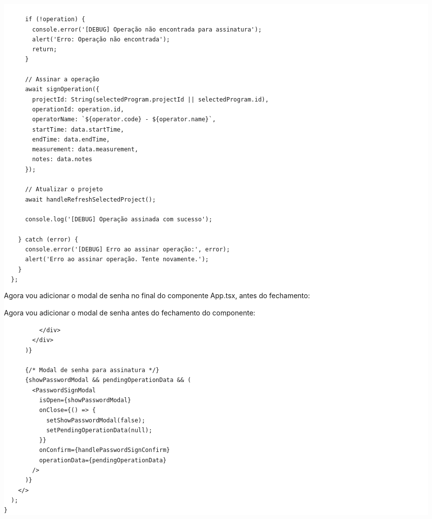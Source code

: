 ```typescriptreact

      if (!operation) {
        console.error('[DEBUG] Operação não encontrada para assinatura');
        alert('Erro: Operação não encontrada');
        return;
      }

      // Assinar a operação
      await signOperation({
        projectId: String(selectedProgram.projectId || selectedProgram.id),
        operationId: operation.id,
        operatorName: `${operator.code} - ${operator.name}`,
        startTime: data.startTime,
        endTime: data.endTime,
        measurement: data.measurement,
        notes: data.notes
      });

      // Atualizar o projeto
      await handleRefreshSelectedProject();
      
      console.log('[DEBUG] Operação assinada com sucesso');
      
    } catch (error) {
      console.error('[DEBUG] Erro ao assinar operação:', error);
      alert('Erro ao assinar operação. Tente novamente.');
    }
  };
```

Agora vou adicionar o modal de senha no final do componente App.tsx, antes do fechamento:


Agora vou adicionar o modal de senha antes do fechamento do componente:


```typescriptreact
          </div>
        </div>
      )}

      {/* Modal de senha para assinatura */}
      {showPasswordModal && pendingOperationData && (
        <PasswordSignModal
          isOpen={showPasswordModal}
          onClose={() => {
            setShowPasswordModal(false);
            setPendingOperationData(null);
          }}
          onConfirm={handlePasswordSignConfirm}
          operationData={pendingOperationData}
        />
      )}
    </>
  );
}
```
